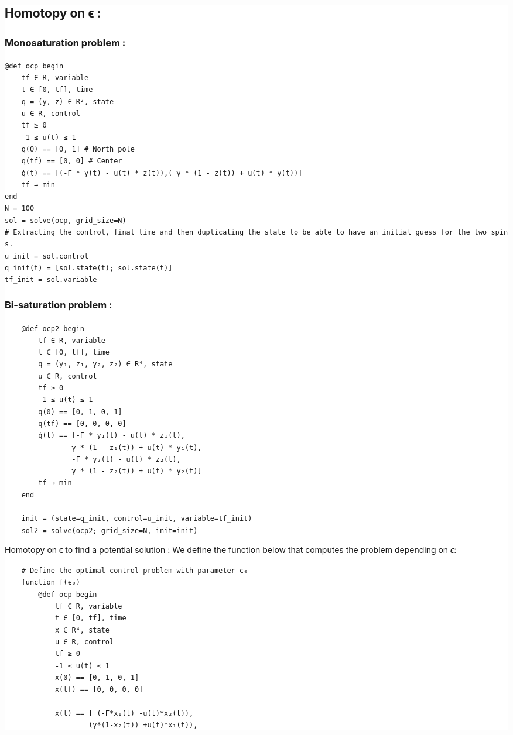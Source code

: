 ## Homotopy on ϵ : 
### Monosaturation problem :


```@example main
@def ocp begin
    tf ∈ R, variable
    t ∈ [0, tf], time
    q = (y, z) ∈ R², state
    u ∈ R, control
    tf ≥ 0
    -1 ≤ u(t) ≤ 1
    q(0) == [0, 1] # North pole
    q(tf) == [0, 0] # Center
    q̇(t) == [(-Γ * y(t) - u(t) * z(t)),( γ * (1 - z(t)) + u(t) * y(t))]
    tf → min
end
N = 100
sol = solve(ocp, grid_size=N) 
# Extracting the control, final time and then duplicating the state to be able to have an initial guess for the two spins.
u_init = sol.control  
q_init(t) = [sol.state(t); sol.state(t)]
tf_init = sol.variable
```
### Bi-saturation problem :
```@example main
    @def ocp2 begin
        tf ∈ R, variable
        t ∈ [0, tf], time
        q = (y₁, z₁, y₂, z₂) ∈ R⁴, state
        u ∈ R, control
        tf ≥ 0
        -1 ≤ u(t) ≤ 1
        q(0) == [0, 1, 0, 1] 
        q(tf) == [0, 0, 0, 0] 
        q̇(t) == [-Γ * y₁(t) - u(t) * z₁(t),
                γ * (1 - z₁(t)) + u(t) * y₁(t),
                -Γ * y₂(t) - u(t) * z₂(t),
                γ * (1 - z₂(t)) + u(t) * y₂(t)]
        tf → min
    end

    init = (state=q_init, control=u_init, variable=tf_init)
    sol2 = solve(ocp2; grid_size=N, init=init)
```
Homotopy on ϵ to find a potential solution : 
We define the function below that computes the problem depending on $ϵ$: 
```@example main
    # Define the optimal control problem with parameter ϵ₀
    function f(ϵ₀)
        @def ocp begin
            tf ∈ R, variable 
            t ∈ [0, tf], time 
            x ∈ R⁴, state    
            u ∈ R, control    
            tf ≥ 0            
            -1 ≤ u(t) ≤ 1     
            x(0) == [0, 1, 0, 1] 
            x(tf) == [0, 0, 0, 0] 
            
            ẋ(t) == [ (-Γ*x₁(t) -u(t)*x₂(t)), 
                    (γ*(1-x₂(t)) +u(t)*x₁(t)), 
```

[^1]: [Bernard Bonnard, Olivier Cots, Jérémy Rouot, Thibaut Verron. Time minimal saturation of a pair
